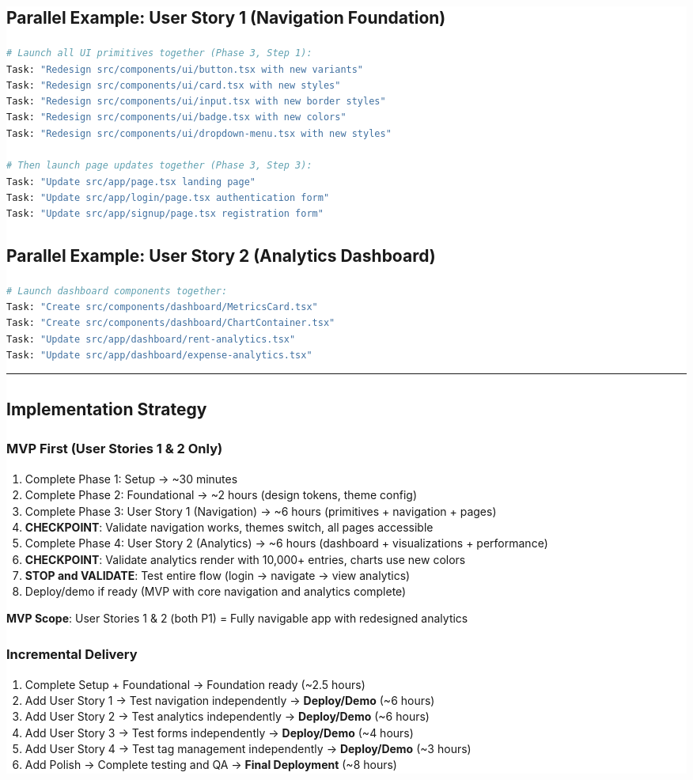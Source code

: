 
## Parallel Example: User Story 1 (Navigation Foundation)

```bash
# Launch all UI primitives together (Phase 3, Step 1):
Task: "Redesign src/components/ui/button.tsx with new variants"
Task: "Redesign src/components/ui/card.tsx with new styles"
Task: "Redesign src/components/ui/input.tsx with new border styles"
Task: "Redesign src/components/ui/badge.tsx with new colors"
Task: "Redesign src/components/ui/dropdown-menu.tsx with new styles"

# Then launch page updates together (Phase 3, Step 3):
Task: "Update src/app/page.tsx landing page"
Task: "Update src/app/login/page.tsx authentication form"
Task: "Update src/app/signup/page.tsx registration form"
```

## Parallel Example: User Story 2 (Analytics Dashboard)

```bash
# Launch dashboard components together:
Task: "Create src/components/dashboard/MetricsCard.tsx"
Task: "Create src/components/dashboard/ChartContainer.tsx"
Task: "Update src/app/dashboard/rent-analytics.tsx"
Task: "Update src/app/dashboard/expense-analytics.tsx"
```

---

## Implementation Strategy

### MVP First (User Stories 1 & 2 Only)

1. Complete Phase 1: Setup → ~30 minutes
2. Complete Phase 2: Foundational → ~2 hours (design tokens, theme config)
3. Complete Phase 3: User Story 1 (Navigation) → ~6 hours (primitives + navigation + pages)
4. **CHECKPOINT**: Validate navigation works, themes switch, all pages accessible
5. Complete Phase 4: User Story 2 (Analytics) → ~6 hours (dashboard + visualizations + performance)
6. **CHECKPOINT**: Validate analytics render with 10,000+ entries, charts use new colors
7. **STOP and VALIDATE**: Test entire flow (login → navigate → view analytics)
8. Deploy/demo if ready (MVP with core navigation and analytics complete)

**MVP Scope**: User Stories 1 & 2 (both P1) = Fully navigable app with redesigned analytics

### Incremental Delivery

1. Complete Setup + Foundational → Foundation ready (~2.5 hours)
2. Add User Story 1 → Test navigation independently → **Deploy/Demo** (~6 hours)
3. Add User Story 2 → Test analytics independently → **Deploy/Demo** (~6 hours)
4. Add User Story 3 → Test forms independently → **Deploy/Demo** (~4 hours)
5. Add User Story 4 → Test tag management independently → **Deploy/Demo** (~3 hours)
6. Add Polish → Complete testing and QA → **Final Deployment** (~8 hours)
